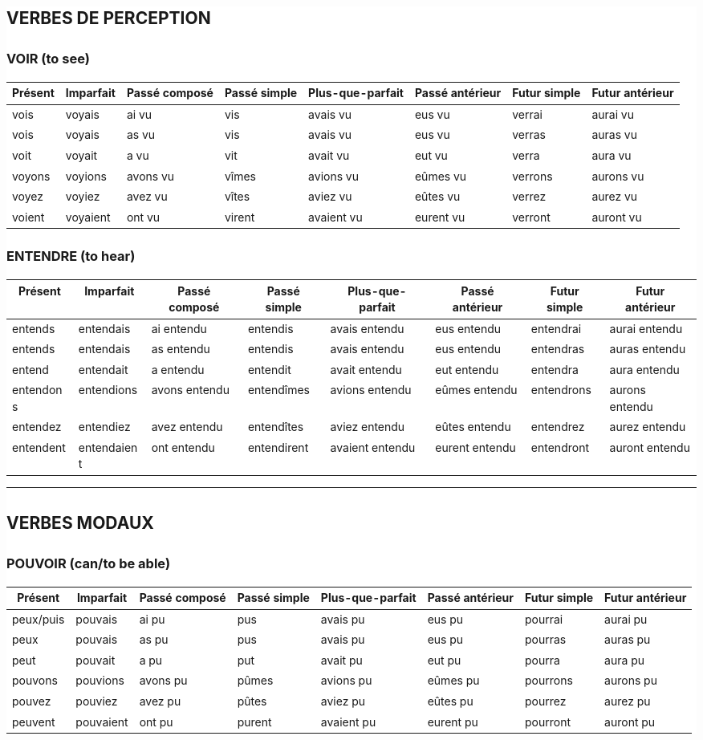 
## VERBES DE PERCEPTION

### VOIR (to see)
| Présent | Imparfait | Passé composé | Passé simple | Plus-que-parfait | Passé antérieur | Futur simple | Futur antérieur |
|---------|-----------|---------------|--------------|------------------|-----------------|--------------|-----------------|
| vois | voyais | ai vu | vis | avais vu | eus vu | verrai | aurai vu |
| vois | voyais | as vu | vis | avais vu | eus vu | verras | auras vu |
| voit | voyait | a vu | vit | avait vu | eut vu | verra | aura vu |
| voyons | voyions | avons vu | vîmes | avions vu | eûmes vu | verrons | aurons vu |
| voyez | voyiez | avez vu | vîtes | aviez vu | eûtes vu | verrez | aurez vu |
| voient | voyaient | ont vu | virent | avaient vu | eurent vu | verront | auront vu |

### ENTENDRE (to hear)
| Présent | Imparfait | Passé composé | Passé simple | Plus-que-parfait | Passé antérieur | Futur simple | Futur antérieur |
|---------|-----------|---------------|--------------|------------------|-----------------|--------------|-----------------|
| entends | entendais | ai entendu | entendis | avais entendu | eus entendu | entendrai | aurai entendu |
| entends | entendais | as entendu | entendis | avais entendu | eus entendu | entendras | auras entendu |
| entend | entendait | a entendu | entendit | avait entendu | eut entendu | entendra | aura entendu |
| entendons | entendions | avons entendu | entendîmes | avions entendu | eûmes entendu | entendrons | aurons entendu |
| entendez | entendiez | avez entendu | entendîtes | aviez entendu | eûtes entendu | entendrez | aurez entendu |
| entendent | entendaient | ont entendu | entendirent | avaient entendu | eurent entendu | entendront | auront entendu |

---

## VERBES MODAUX

### POUVOIR (can/to be able)
| Présent | Imparfait | Passé composé | Passé simple | Plus-que-parfait | Passé antérieur | Futur simple | Futur antérieur |
|---------|-----------|---------------|--------------|------------------|-----------------|--------------|-----------------|
| peux/puis | pouvais | ai pu | pus | avais pu | eus pu | pourrai | aurai pu |
| peux | pouvais | as pu | pus | avais pu | eus pu | pourras | auras pu |
| peut | pouvait | a pu | put | avait pu | eut pu | pourra | aura pu |
| pouvons | pouvions | avons pu | pûmes | avions pu | eûmes pu | pourrons | aurons pu |
| pouvez | pouviez | avez pu | pûtes | aviez pu | eûtes pu | pourrez | aurez pu |
| peuvent | pouvaient | ont pu | purent | avaient pu | eurent pu | pourront | auront pu |

